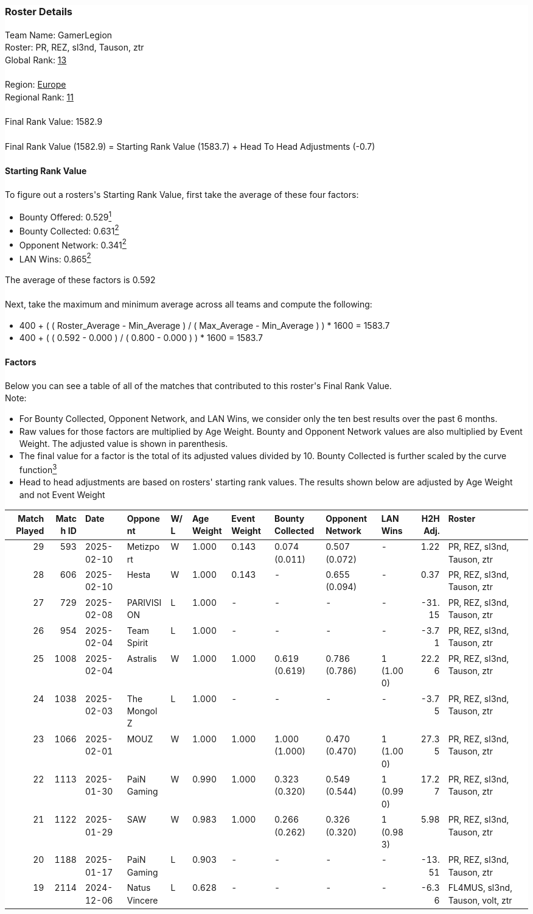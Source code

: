 ### Roster Details<br />
Team Name: GamerLegion<br />
Roster: PR, REZ, sl3nd, Tauson, ztr<br />
Global Rank: [13](../standings_global.md)<br />
<br />
Region: [Europe]( ../standings_europe.md)<br />
Regional Rank: [11]( ../standings_europe.md)<br />
<br />
Final Rank Value:  1582.9<br />
<br />
Final Rank Value (1582.9) = Starting Rank Value (1583.7) + Head To Head Adjustments (-0.7)<br />

#### Starting Rank Value<br />
To figure out a rosters's Starting Rank Value, first take the average of these four factors:<br />
- Bounty Offered: 0.529[<sup>1</sup>](#table2)
- Bounty Collected: 0.631[<sup>2</sup>](#table1)
- Opponent Network: 0.341[<sup>2</sup>](#table1)
- LAN Wins: 0.865[<sup>2</sup>](#table1)

The average of these factors is 0.592<br />
<br />
Next, take the maximum and minimum average across all teams and compute the following:<br />
- 400 + ( ( Roster_Average - Min_Average ) / ( Max_Average - Min_Average ) ) * 1600 = 1583.7
- 400 + ( ( 0.592 - 0.000 ) / ( 0.800 - 0.000 ) ) * 1600 = 1583.7


#### Factors<br />
Below you can see a table of all of the matches that contributed to this roster's Final Rank Value.<br />
Note:<br />

- For Bounty Collected, Opponent Network, and LAN Wins, we consider only the ten best results over the past 6 months.
- Raw values for those factors are multiplied by Age Weight. Bounty and Opponent Network values are also multiplied by Event Weight. The adjusted value is shown in parenthesis.
- The final value for a factor is the total of its adjusted values divided by 10. Bounty Collected is further scaled by the curve function[<sup>3</sup>](#curveFunction)
- Head to head adjustments are based on rosters' starting rank values. The results shown below are adjusted by Age Weight and not Event Weight
<span id="table1"></span><br />


| Match Played | Match ID | Date       | Opponent        | W/L | Age Weight | Event Weight | Bounty Collected | Opponent Network | LAN Wins  | H2H Adj. | Roster                           |
| -: | -: | :- | :- | :- | :- | :- | :- | :- | :- | -: | :- |
|           29 |      593 | 2025-02-10 | Metizport       | W   | 1.000      | 0.143        | 0.074 (0.011)    | 0.507 (0.072)    | -         |     1.22 | PR, REZ, sl3nd, Tauson, ztr      |
|           28 |      606 | 2025-02-10 | Hesta           | W   | 1.000      | 0.143        | -                | 0.655 (0.094)    | -         |     0.37 | PR, REZ, sl3nd, Tauson, ztr      |
|           27 |      729 | 2025-02-08 | PARIVISION      | L   | 1.000      | -            | -                | -                | -         |   -31.15 | PR, REZ, sl3nd, Tauson, ztr      |
|           26 |      954 | 2025-02-04 | Team Spirit     | L   | 1.000      | -            | -                | -                | -         |    -3.71 | PR, REZ, sl3nd, Tauson, ztr      |
|           25 |     1008 | 2025-02-04 | Astralis        | W   | 1.000      | 1.000        | 0.619 (0.619)    | 0.786 (0.786)    | 1 (1.000) |    22.26 | PR, REZ, sl3nd, Tauson, ztr      |
|           24 |     1038 | 2025-02-03 | The MongolZ     | L   | 1.000      | -            | -                | -                | -         |    -3.75 | PR, REZ, sl3nd, Tauson, ztr      |
|           23 |     1066 | 2025-02-01 | MOUZ            | W   | 1.000      | 1.000        | 1.000 (1.000)    | 0.470 (0.470)    | 1 (1.000) |    27.35 | PR, REZ, sl3nd, Tauson, ztr      |
|           22 |     1113 | 2025-01-30 | PaiN Gaming     | W   | 0.990      | 1.000        | 0.323 (0.320)    | 0.549 (0.544)    | 1 (0.990) |    17.27 | PR, REZ, sl3nd, Tauson, ztr      |
|           21 |     1122 | 2025-01-29 | SAW             | W   | 0.983      | 1.000        | 0.266 (0.262)    | 0.326 (0.320)    | 1 (0.983) |     5.98 | PR, REZ, sl3nd, Tauson, ztr      |
|           20 |     1188 | 2025-01-17 | PaiN Gaming     | L   | 0.903      | -            | -                | -                | -         |   -13.51 | PR, REZ, sl3nd, Tauson, ztr      |
|           19 |     2114 | 2024-12-06 | Natus Vincere   | L   | 0.628      | -            | -                | -                | -         |    -6.36 | FL4MUS, sl3nd, Tauson, volt, ztr |